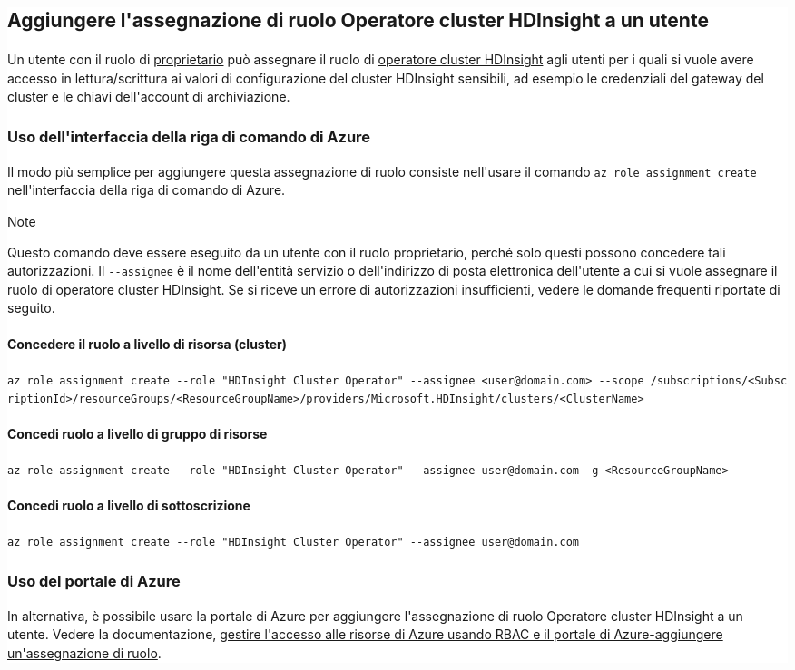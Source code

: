 ## <a name="add-the-hdinsight-cluster-operator-role-assignment-to-a-user"></a>Aggiungere l'assegnazione di ruolo Operatore cluster HDInsight a un utente

Un utente con il ruolo di [proprietario](https://docs.microsoft.com/azure/role-based-access-control/built-in-roles#owner) può assegnare il ruolo di [operatore cluster HDInsight](https://docs.microsoft.com/azure/role-based-access-control/built-in-roles#hdinsight-cluster-operator) agli utenti per i quali si vuole avere accesso in lettura/scrittura ai valori di configurazione del cluster HDInsight sensibili, ad esempio le credenziali del gateway del cluster e le chiavi dell'account di archiviazione.

### <a name="using-the-azure-cli"></a>Uso dell'interfaccia della riga di comando di Azure

Il modo più semplice per aggiungere questa assegnazione di ruolo consiste nell'usare il comando `az role assignment create` nell'interfaccia della riga di comando di Azure.

> [!NOTE]
> Questo comando deve essere eseguito da un utente con il ruolo proprietario, perché solo questi possono concedere tali autorizzazioni. Il `--assignee` è il nome dell'entità servizio o dell'indirizzo di posta elettronica dell'utente a cui si vuole assegnare il ruolo di operatore cluster HDInsight. Se si riceve un errore di autorizzazioni insufficienti, vedere le domande frequenti riportate di seguito.

#### <a name="grant-role-at-the-resource-cluster-level"></a>Concedere il ruolo a livello di risorsa (cluster)

```azurecli-interactive
az role assignment create --role "HDInsight Cluster Operator" --assignee <user@domain.com> --scope /subscriptions/<SubscriptionId>/resourceGroups/<ResourceGroupName>/providers/Microsoft.HDInsight/clusters/<ClusterName>
```

#### <a name="grant-role-at-the-resource-group-level"></a>Concedi ruolo a livello di gruppo di risorse

```azurecli-interactive
az role assignment create --role "HDInsight Cluster Operator" --assignee user@domain.com -g <ResourceGroupName>
```

#### <a name="grant-role-at-the-subscription-level"></a>Concedi ruolo a livello di sottoscrizione

```azurecli-interactive
az role assignment create --role "HDInsight Cluster Operator" --assignee user@domain.com
```

### <a name="using-the-azure-portal"></a>Uso del portale di Azure

In alternativa, è possibile usare la portale di Azure per aggiungere l'assegnazione di ruolo Operatore cluster HDInsight a un utente. Vedere la documentazione, [gestire l'accesso alle risorse di Azure usando RBAC e il portale di Azure-aggiungere un'assegnazione di ruolo](https://docs.microsoft.com/azure/role-based-access-control/role-assignments-portal#add-a-role-assignment).
